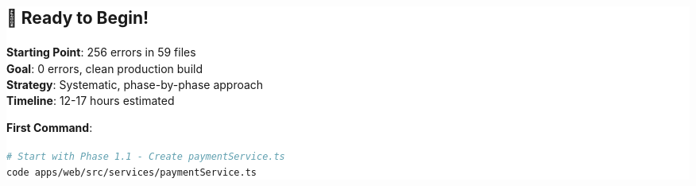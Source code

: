 ## 🚀 Ready to Begin!

**Starting Point**: 256 errors in 59 files  
**Goal**: 0 errors, clean production build  
**Strategy**: Systematic, phase-by-phase approach  
**Timeline**: 12-17 hours estimated

**First Command**:
```bash
# Start with Phase 1.1 - Create paymentService.ts
code apps/web/src/services/paymentService.ts
```

